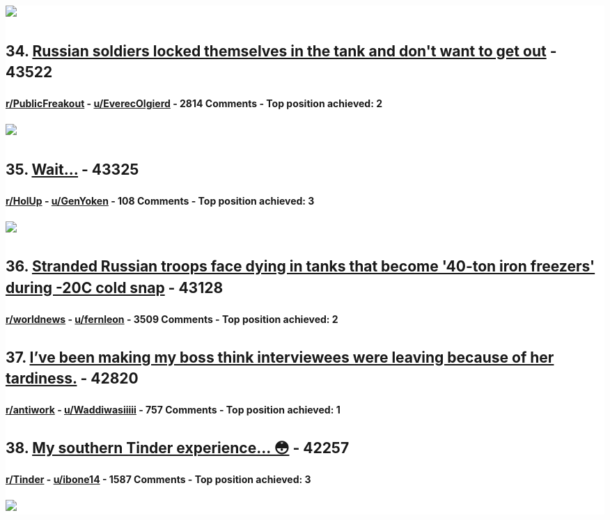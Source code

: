 <a href="https://i.redd.it/u5qk7ye9xcm81.jpg"><img src="https://b.thumbs.redditmedia.com/8Q8xbtXA3P4exgzWBAAAKR3gNZ2e0yyMdsAGM_EkAAU.jpg"></img></a>

## 34. [Russian soldiers locked themselves in the tank and don't want to get out](http://reddit.com/r/PublicFreakout/comments/tae0lr/russian_soldiers_locked_themselves_in_the_tank/) - 43522
#### [r/PublicFreakout](http://reddit.com/r/PublicFreakout) - [u/EverecOlgierd](http://reddit.com/u/EverecOlgierd) - 2814 Comments - Top position achieved: 2

<a href="https://v.redd.it/v5zjj6oghem81"><img src="https://b.thumbs.redditmedia.com/_6cqjxU-1OTYLCzIIwwUcWSjqMqzALpQ-k1GQKpj-no.jpg"></img></a>

## 35. [Wait...](http://reddit.com/r/HolUp/comments/ta3j8g/wait/) - 43325
#### [r/HolUp](http://reddit.com/r/HolUp) - [u/GenYoken](http://reddit.com/u/GenYoken) - 108 Comments - Top position achieved: 3

<a href="https://i.redd.it/4pp0v9kfmbm81.jpg"><img src="https://b.thumbs.redditmedia.com/CP2kFGJULBf1f3Df9t9gaSB47qiSelL0YqkVjVCBc-w.jpg"></img></a>

## 36. [Stranded Russian troops face dying in tanks that become '40-ton iron freezers' during -20C cold snap](http://reddit.com/r/worldnews/comments/tamlal/stranded_russian_troops_face_dying_in_tanks_that/) - 43128
#### [r/worldnews](http://reddit.com/r/worldnews) - [u/fernleon](http://reddit.com/u/fernleon) - 3509 Comments - Top position achieved: 2

## 37. [I’ve been making my boss think interviewees were leaving because of her tardiness.](http://reddit.com/r/antiwork/comments/ta1ts6/ive_been_making_my_boss_think_interviewees_were/) - 42820
#### [r/antiwork](http://reddit.com/r/antiwork) - [u/Waddiwasiiiii](http://reddit.com/u/Waddiwasiiiii) - 757 Comments - Top position achieved: 1

## 38. [My southern Tinder experience... 😳](http://reddit.com/r/Tinder/comments/tad39u/my_southern_tinder_experience/) - 42257
#### [r/Tinder](http://reddit.com/r/Tinder) - [u/ibone14](http://reddit.com/u/ibone14) - 1587 Comments - Top position achieved: 3

<a href="https://i.redd.it/p0apjyq49em81.png"><img src="https://b.thumbs.redditmedia.com/9iqqol1trgjXCyWSyd5trAve5eqicsKSIKL48PaKOFc.jpg"></img></a>
